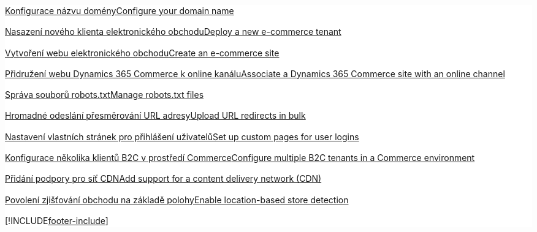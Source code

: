 [<span data-ttu-id="fa3bd-383">Konfigurace názvu domény</span><span class="sxs-lookup"><span data-stu-id="fa3bd-383">Configure your domain name</span></span>](configure-your-domain-name.md)

[<span data-ttu-id="fa3bd-384">Nasazení nového klienta elektronického obchodu</span><span class="sxs-lookup"><span data-stu-id="fa3bd-384">Deploy a new e-commerce tenant</span></span>](deploy-ecommerce-site.md)

[<span data-ttu-id="fa3bd-385">Vytvoření webu elektronického obchodu</span><span class="sxs-lookup"><span data-stu-id="fa3bd-385">Create an e-commerce site</span></span>](create-ecommerce-site.md)

[<span data-ttu-id="fa3bd-386">Přidružení webu Dynamics 365 Commerce k online kanálu</span><span class="sxs-lookup"><span data-stu-id="fa3bd-386">Associate a Dynamics 365 Commerce site with an online channel</span></span>](associate-site-online-store.md)

[<span data-ttu-id="fa3bd-387">Správa souborů robots.txt</span><span class="sxs-lookup"><span data-stu-id="fa3bd-387">Manage robots.txt files</span></span>](manage-robots-txt-files.md)

[<span data-ttu-id="fa3bd-388">Hromadné odeslání přesměrování URL adresy</span><span class="sxs-lookup"><span data-stu-id="fa3bd-388">Upload URL redirects in bulk</span></span>](upload-bulk-redirects.md)

[<span data-ttu-id="fa3bd-389">Nastavení vlastních stránek pro přihlášení uživatelů</span><span class="sxs-lookup"><span data-stu-id="fa3bd-389">Set up custom pages for user logins</span></span>](custom-pages-user-logins.md)

[<span data-ttu-id="fa3bd-390">Konfigurace několika klientů B2C v prostředí Commerce</span><span class="sxs-lookup"><span data-stu-id="fa3bd-390">Configure multiple B2C tenants in a Commerce environment</span></span>](configure-multi-B2C-tenants.md)

[<span data-ttu-id="fa3bd-391">Přidání podpory pro síť CDN</span><span class="sxs-lookup"><span data-stu-id="fa3bd-391">Add support for a content delivery network (CDN)</span></span>](add-cdn-support.md)

[<span data-ttu-id="fa3bd-392">Povolení zjišťování obchodu na základě polohy</span><span class="sxs-lookup"><span data-stu-id="fa3bd-392">Enable location-based store detection</span></span>](enable-store-detection.md)


[!INCLUDE[footer-include](../includes/footer-banner.md)]